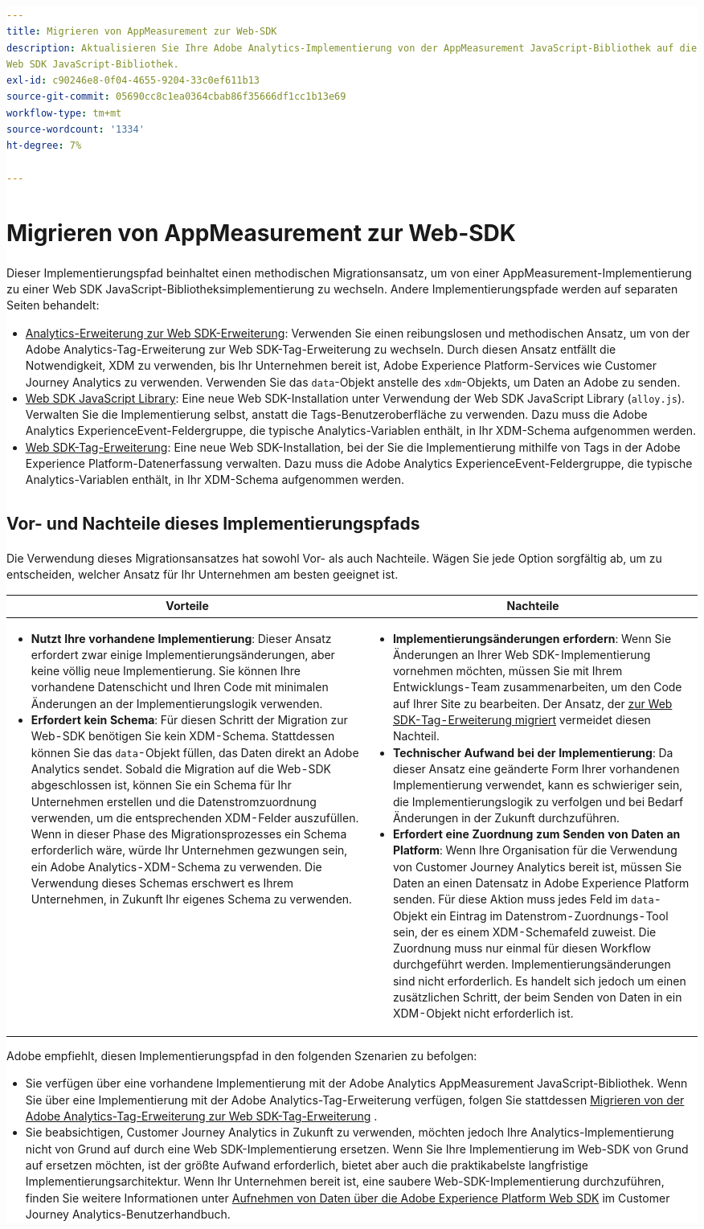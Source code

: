 ```yaml
---
title: Migrieren von AppMeasurement zur Web-SDK
description: Aktualisieren Sie Ihre Adobe Analytics-Implementierung von der AppMeasurement JavaScript-Bibliothek auf die Web SDK JavaScript-Bibliothek.
exl-id: c90246e8-0f04-4655-9204-33c0ef611b13
source-git-commit: 05690cc8c1ea0364cbab86f35666df1cc1b13e69
workflow-type: tm+mt
source-wordcount: '1334'
ht-degree: 7%

---
```


# Migrieren von AppMeasurement zur Web-SDK

Dieser Implementierungspfad beinhaltet einen methodischen Migrationsansatz, um von einer AppMeasurement-Implementierung zu einer Web SDK JavaScript-Bibliotheksimplementierung zu wechseln. Andere Implementierungspfade werden auf separaten Seiten behandelt:

* [Analytics-Erweiterung zur Web SDK-Erweiterung](analytics-extension-to-web-sdk.md): Verwenden Sie einen reibungslosen und methodischen Ansatz, um von der Adobe Analytics-Tag-Erweiterung zur Web SDK-Tag-Erweiterung zu wechseln. Durch diesen Ansatz entfällt die Notwendigkeit, XDM zu verwenden, bis Ihr Unternehmen bereit ist, Adobe Experience Platform-Services wie Customer Journey Analytics zu verwenden. Verwenden Sie das `data`-Objekt anstelle des `xdm`-Objekts, um Daten an Adobe zu senden.
* [Web SDK JavaScript Library](web-sdk-javascript-library.md): Eine neue Web SDK-Installation unter Verwendung der Web SDK JavaScript Library (`alloy.js`). Verwalten Sie die Implementierung selbst, anstatt die Tags-Benutzeroberfläche zu verwenden. Dazu muss die Adobe Analytics ExperienceEvent-Feldergruppe, die typische Analytics-Variablen enthält, in Ihr XDM-Schema aufgenommen werden.
* [Web SDK-Tag-Erweiterung](web-sdk-tag-extension.md): Eine neue Web SDK-Installation, bei der Sie die Implementierung mithilfe von Tags in der Adobe Experience Platform-Datenerfassung verwalten. Dazu muss die Adobe Analytics ExperienceEvent-Feldergruppe, die typische Analytics-Variablen enthält, in Ihr XDM-Schema aufgenommen werden.

## Vor- und Nachteile dieses Implementierungspfads

Die Verwendung dieses Migrationsansatzes hat sowohl Vor- als auch Nachteile. Wägen Sie jede Option sorgfältig ab, um zu entscheiden, welcher Ansatz für Ihr Unternehmen am besten geeignet ist.

| Vorteile | Nachteile |
| --- | --- |
| <ul><li>**Nutzt Ihre vorhandene Implementierung**: Dieser Ansatz erfordert zwar einige Implementierungsänderungen, aber keine völlig neue Implementierung. Sie können Ihre vorhandene Datenschicht und Ihren Code mit minimalen Änderungen an der Implementierungslogik verwenden.</li><li>**Erfordert kein Schema**: Für diesen Schritt der Migration zur Web-SDK benötigen Sie kein XDM-Schema. Stattdessen können Sie das `data`-Objekt füllen, das Daten direkt an Adobe Analytics sendet. Sobald die Migration auf die Web-SDK abgeschlossen ist, können Sie ein Schema für Ihr Unternehmen erstellen und die Datenstromzuordnung verwenden, um die entsprechenden XDM-Felder auszufüllen. Wenn in dieser Phase des Migrationsprozesses ein Schema erforderlich wäre, würde Ihr Unternehmen gezwungen sein, ein Adobe Analytics-XDM-Schema zu verwenden. Die Verwendung dieses Schemas erschwert es Ihrem Unternehmen, in Zukunft Ihr eigenes Schema zu verwenden.</li></ul> | <ul><li>**Implementierungsänderungen erfordern**: Wenn Sie Änderungen an Ihrer Web SDK-Implementierung vornehmen möchten, müssen Sie mit Ihrem Entwicklungs-Team zusammenarbeiten, um den Code auf Ihrer Site zu bearbeiten. Der Ansatz, der [zur Web SDK-Tag-Erweiterung migriert](analytics-extension-to-web-sdk.md) vermeidet diesen Nachteil.</li><li>**Technischer Aufwand bei der Implementierung**: Da dieser Ansatz eine geänderte Form Ihrer vorhandenen Implementierung verwendet, kann es schwieriger sein, die Implementierungslogik zu verfolgen und bei Bedarf Änderungen in der Zukunft durchzuführen.</li><li>**Erfordert eine Zuordnung zum Senden von Daten an Platform**: Wenn Ihre Organisation für die Verwendung von Customer Journey Analytics bereit ist, müssen Sie Daten an einen Datensatz in Adobe Experience Platform senden. Für diese Aktion muss jedes Feld im `data`-Objekt ein Eintrag im Datenstrom-Zuordnungs-Tool sein, der es einem XDM-Schemafeld zuweist. Die Zuordnung muss nur einmal für diesen Workflow durchgeführt werden. Implementierungsänderungen sind nicht erforderlich. Es handelt sich jedoch um einen zusätzlichen Schritt, der beim Senden von Daten in ein XDM-Objekt nicht erforderlich ist.</li></ul> |

Adobe empfiehlt, diesen Implementierungspfad in den folgenden Szenarien zu befolgen:

* Sie verfügen über eine vorhandene Implementierung mit der Adobe Analytics AppMeasurement JavaScript-Bibliothek. Wenn Sie über eine Implementierung mit der Adobe Analytics-Tag-Erweiterung verfügen, folgen Sie stattdessen [Migrieren von der Adobe Analytics-Tag-Erweiterung zur Web SDK-Tag-Erweiterung](analytics-extension-to-web-sdk.md) .
* Sie beabsichtigen, Customer Journey Analytics in Zukunft zu verwenden, möchten jedoch Ihre Analytics-Implementierung nicht von Grund auf durch eine Web SDK-Implementierung ersetzen. Wenn Sie Ihre Implementierung im Web-SDK von Grund auf ersetzen möchten, ist der größte Aufwand erforderlich, bietet aber auch die praktikabelste langfristige Implementierungsarchitektur. Wenn Ihr Unternehmen bereit ist, eine saubere Web-SDK-Implementierung durchzuführen, finden Sie weitere Informationen unter [Aufnehmen von Daten über die Adobe Experience Platform Web SDK](https://experienceleague.adobe.com/de/docs/analytics-platform/using/cja-data-ingestion/ingest-use-guides/edge-network/aepwebsdk) im Customer Journey Analytics-Benutzerhandbuch.

